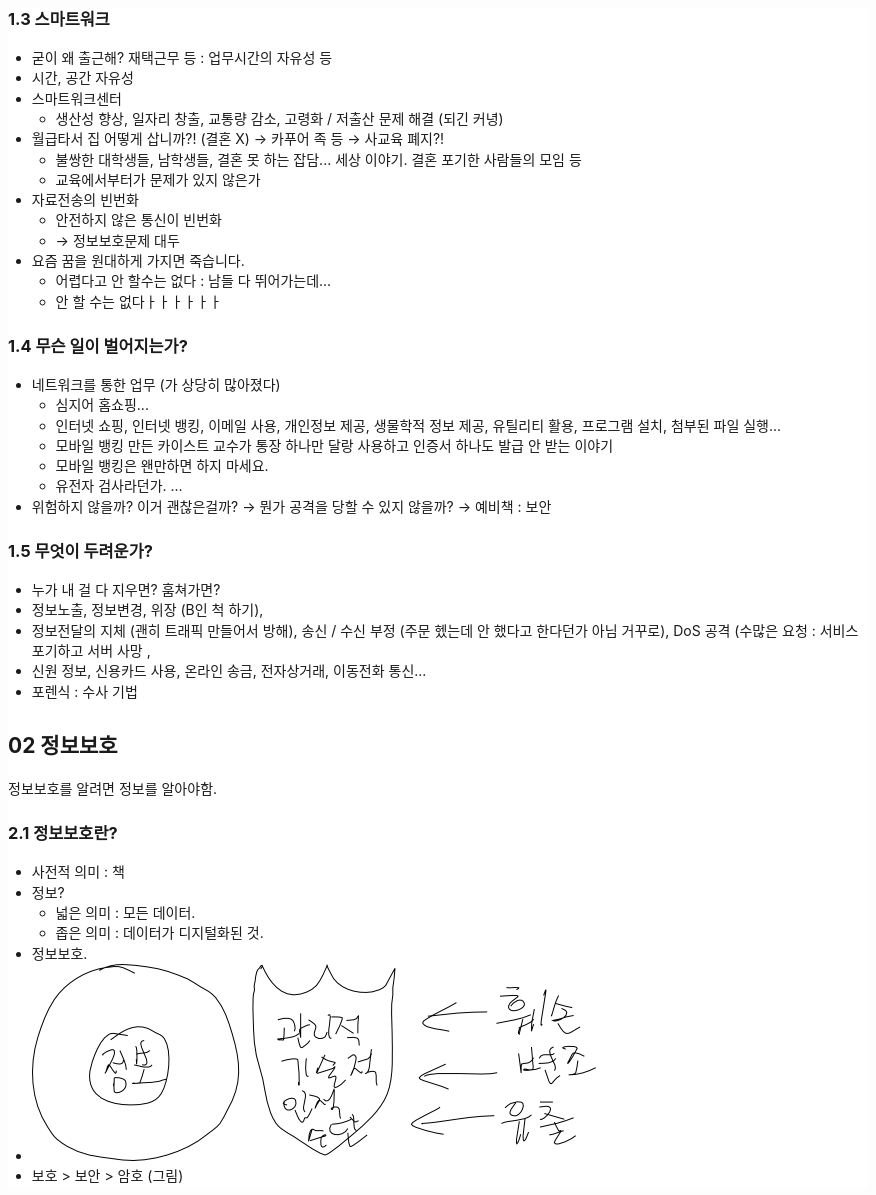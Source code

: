 ### 1.3 스마트워크

-	굳이 왜 출근해? 재택근무 등 : 업무시간의 자유성 등
-	시간, 공간 자유성
-	스마트워크센터
	-	생산성 향상, 일자리 창출, 교통량 감소, 고령화 / 저출산 문제 해결 (되긴 커녕)
-	월급타서 집 어떻게 삽니까?! (결혼 X) → 카푸어 족 등 → 사교육 폐지?!
	-	불쌍한 대학생들, 남학생들, 결혼 못 하는 잡담... 세상 이야기. 결혼 포기한 사람들의 모임 등
	-	교육에서부터가 문제가 있지 않은가
-	자료전송의 빈번화
	-	안전하지 않은 통신이 빈번화
	-	→ 정보보호문제 대두
-	요즘 꿈을 원대하게 가지면 죽습니다.
	-	어렵다고 안 할수는 없다 : 남들 다 뛰어가는데...
	-	안 할 수는 없다ㅏㅏㅏㅏㅏㅏ

### 1.4 무슨 일이 벌어지는가?

-	네트워크를 통한 업무 (가 상당히 많아졌다)
	-	심지어 홈쇼핑...
	-	인터넷 쇼핑, 인터넷 뱅킹, 이메일 사용, 개인정보 제공, 생물학적 정보 제공, 유틸리티 활용, 프로그램 설치, 첨부된 파일 실행...
	-	모바일 뱅킹 만든 카이스트 교수가 통장 하나만 달랑 사용하고 인증서 하나도 발급 안 받는 이야기
	-	모바일 뱅킹은 왠만하면 하지 마세요.
	-	유전자 검사라던가. ...
-	위험하지 않을까? 이거 괜찮은걸까? → 뭔가 공격을 당할 수 있지 않을까? → 예비책 : 보안

### 1.5 무엇이 두려운가?

-	누가 내 걸 다 지우면? 훔쳐가면?
-	정보노출, 정보변경, 위장 (B인 척 하기),
-	정보전달의 지체 (괜히 트래픽 만들어서 방해), 송신 / 수신 부정 (주문 헸는데 안 했다고 한다던가 아님 거꾸로), DoS 공격 (수많은 요청 : 서비스 포기하고 서버 사망 ,
-	신원 정보, 신용카드 사용, 온라인 송금, 전자상거래, 이동전화 통신...
-	포렌식 : 수사 기법

02 정보보호
-----------

정보보호를 알려면 정보를 알아야함.

### 2.1 정보보호란?

-	사전적 의미 : 책
-	정보?
	-	넓은 의미 : 모든 데이터.
	-	좁은 의미 : 데이터가 디지털화된 것.
-	정보보호.
-	![](./cipher02-03.png)
-	보호 > 보안 > 암호 (그림)